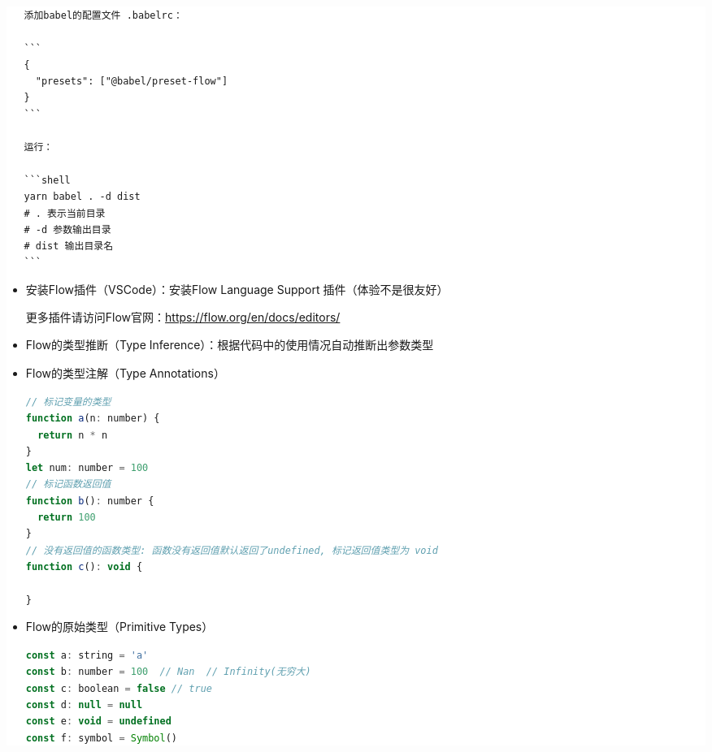        添加babel的配置文件 .babelrc：

       ```
       {
         "presets": ["@babel/preset-flow"]
       }
       ```

       运行：

       ```shell
       yarn babel . -d dist
       # . 表示当前目录
       # -d 参数输出目录
       # dist 输出目录名
       ```

- 安装Flow插件（VSCode）：安装Flow Language Support 插件（体验不是很友好）

  更多插件请访问Flow官网：https://flow.org/en/docs/editors/

- Flow的类型推断（Type Inference）：根据代码中的使用情况自动推断出参数类型

- Flow的类型注解（Type Annotations）

  ```javascript
  // 标记变量的类型
  function a(n: number) {
    return n * n
  }
  let num: number = 100
  // 标记函数返回值
  function b(): number {
    return 100
  }
  // 没有返回值的函数类型: 函数没有返回值默认返回了undefined, 标记返回值类型为 void
  function c(): void {
    
  }
  ```

- Flow的原始类型（Primitive Types）

  ```javascript
  const a: string = 'a'
  const b: number = 100  // Nan  // Infinity(无穷大)
  const c: boolean = false // true
  const d: null = null
  const e: void = undefined
  const f: symbol = Symbol()
  ```
